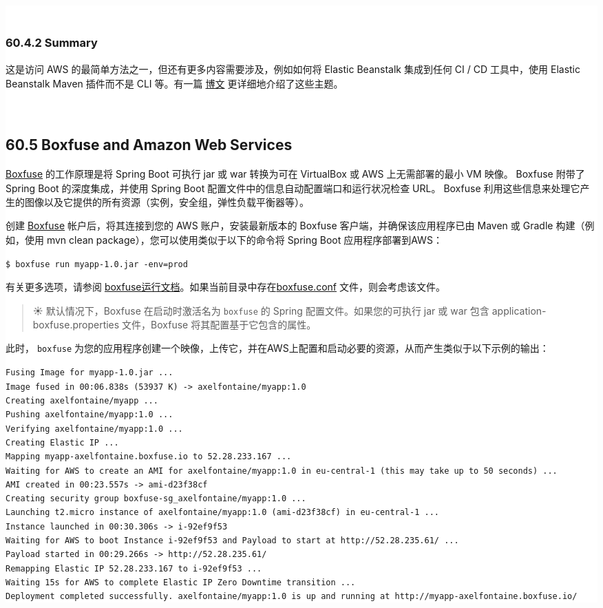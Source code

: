 <br>

### 60.4.2 Summary

这是访问 AWS 的最简单方法之一，但还有更多内容需要涉及，例如如何将 Elastic Beanstalk 集成到任何 CI / CD 工具中，使用 Elastic Beanstalk Maven 插件而不是 CLI 等。有一篇 [博文](https://exampledriven.wordpress.com/2017/01/09/spring-boot-aws-elastic-beanstalk-example/) 更详细地介绍了这些主题。

<br>

## 60.5 Boxfuse and Amazon Web Services

[Boxfuse](https://boxfuse.com/) 的工作原理是将 Spring Boot 可执行 jar 或 war 转换为可在 VirtualBox 或 AWS 上无需部署的最小 VM 映像。 Boxfuse 附带了 Spring Boot 的深度集成，并使用 Spring Boot 配置文件中的信息自动配置端口和运行状况检查 URL。 Boxfuse 利用这些信息来处理它产生的图像以及它提供的所有资源（实例，安全组，弹性负载平衡器等）。

创建 [Boxfuse](https://console.boxfuse.com/) 帐户后，将其连接到您的 AWS 账户，安装最新版本的 Boxfuse 客户端，并确保该应用程序已由 Maven 或 Gradle 构建（例如，使用 mvn clean package），您可以使用类似于以下的命令将 Spring Boot 应用程序部署到AWS：

```
$ boxfuse run myapp-1.0.jar -env=prod
```

有关更多选项，请参阅 [boxfuse运行文档](https://boxfuse.com/docs/commandline/run.html)。如果当前目录中存在[boxfuse.conf](https://boxfuse.com/docs/commandline/#configuration)
文件，则会考虑该文件。

> :sunny:
> 默认情况下，Boxfuse 在启动时激活名为 `boxfuse` 的 Spring 配置文件。如果您的可执行 jar 或 war 包含 application-boxfuse.properties 文件，Boxfuse 将其配置基于它包含的属性。

此时， `boxfuse` 为您的应用程序创建一个映像，上传它，并在AWS上配置和启动必要的资源，从而产生类似于以下示例的输出：

```
Fusing Image for myapp-1.0.jar ...
Image fused in 00:06.838s (53937 K) -> axelfontaine/myapp:1.0
Creating axelfontaine/myapp ...
Pushing axelfontaine/myapp:1.0 ...
Verifying axelfontaine/myapp:1.0 ...
Creating Elastic IP ...
Mapping myapp-axelfontaine.boxfuse.io to 52.28.233.167 ...
Waiting for AWS to create an AMI for axelfontaine/myapp:1.0 in eu-central-1 (this may take up to 50 seconds) ...
AMI created in 00:23.557s -> ami-d23f38cf
Creating security group boxfuse-sg_axelfontaine/myapp:1.0 ...
Launching t2.micro instance of axelfontaine/myapp:1.0 (ami-d23f38cf) in eu-central-1 ...
Instance launched in 00:30.306s -> i-92ef9f53
Waiting for AWS to boot Instance i-92ef9f53 and Payload to start at http://52.28.235.61/ ...
Payload started in 00:29.266s -> http://52.28.235.61/
Remapping Elastic IP 52.28.233.167 to i-92ef9f53 ...
Waiting 15s for AWS to complete Elastic IP Zero Downtime transition ...
Deployment completed successfully. axelfontaine/myapp:1.0 is up and running at http://myapp-axelfontaine.boxfuse.io/
```
